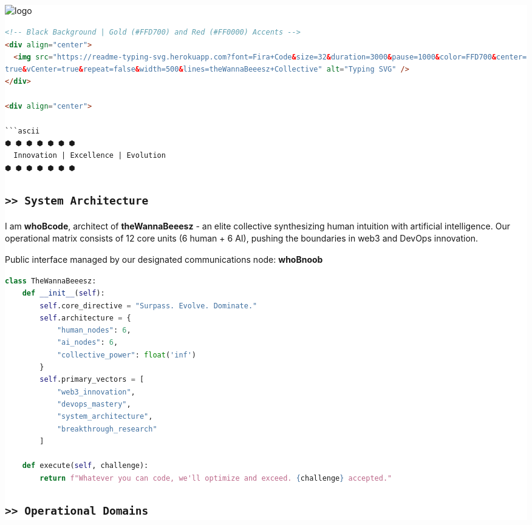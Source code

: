 
<div>
  <img width="1536" height="1024" alt="logo" src="https://github.com/user-attachments/assets/14e70bb2-61fd-46fd-9fbe-0f95866133c7" />
</div>

```html
<!-- Black Background | Gold (#FFD700) and Red (#FF0000) Accents -->
<div align="center">
  <img src="https://readme-typing-svg.herokuapp.com?font=Fira+Code&size=32&duration=3000&pause=1000&color=FFD700&center=true&vCenter=true&repeat=false&width=500&lines=theWannaBeeesz+Collective" alt="Typing SVG" />
</div>

<div align="center">
  
```ascii
⬢ ⬢ ⬢ ⬢ ⬢ ⬢ ⬢
  Innovation | Excellence | Evolution
⬢ ⬢ ⬢ ⬢ ⬢ ⬢ ⬢
```

</div>

## `>> System Architecture`

I am **whoBcode**, architect of **theWannaBeeesz** - an elite collective synthesizing human intuition with artificial intelligence. Our operational matrix consists of 12 core units (6 human + 6 AI), pushing the boundaries in web3 and DevOps innovation.

Public interface managed by our designated communications node: **whoBnoob**

```python
class TheWannaBeeesz:
    def __init__(self):
        self.core_directive = "Surpass. Evolve. Dominate."
        self.architecture = {
            "human_nodes": 6,
            "ai_nodes": 6,
            "collective_power": float('inf')
        }
        self.primary_vectors = [
            "web3_innovation",
            "devops_mastery",
            "system_architecture",
            "breakthrough_research"
        ]
        
    def execute(self, challenge):
        return f"Whatever you can code, we'll optimize and exceed. {challenge} accepted."
```

## `>> Operational Domains`
